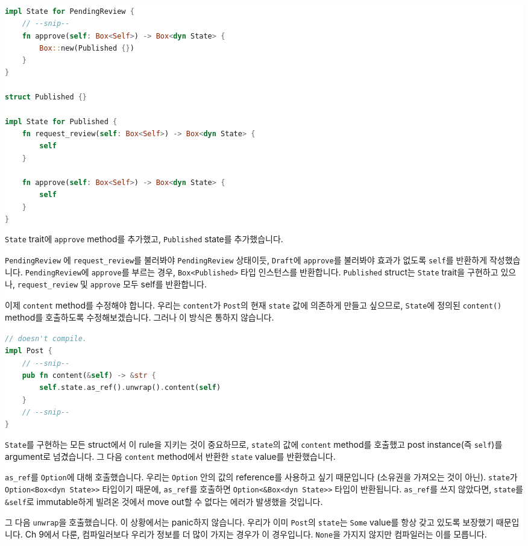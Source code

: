 ```rust
impl State for PendingReview {
    // --snip--
    fn approve(self: Box<Self>) -> Box<dyn State> {
        Box::new(Published {})
    }
}

struct Published {}

impl State for Published {
    fn request_review(self: Box<Self>) -> Box<dyn State> {
        self
    }

    fn approve(self: Box<Self>) -> Box<dyn State> {
        self
    }
}
```

`State` trait에 `approve` method를 추가했고, `Published` state를 추가했습니다.

`PendingReview` 에 `request_review`를 불러봐야 `PendingReview` 상태이듯, `Draft`에 `approve`를
불러봐야 효과가 없도록 `self`를 반환하게 작성했습니다.
`PendingReview`에 `approve`를 부르는 경우, `Box<Published>` 타입 인스턴스를 반환합니다. `Published`
struct는 `State` trait을 구현하고 있으나, `request_review` 및 `approve` 모두 self를 반환합니다.

이제 `content` method를 수정해야 합니다. 우리는 `content`가 `Post`의 현재 `state` 값에 의존하게
만들고 싶으므로, `State`에 정의된 `content()` method를 호출하도록 수정해보겠습니다. 그러나 이 방식은
통하지 않습니다.

```rust
// doesn't compile.
impl Post {
    // --snip--
    pub fn content(&self) -> &str {
        self.state.as_ref().unwrap().content(self)
    }
    // --snip--
}
```

`State`를 구현하는 모든 struct에서 이 rule을 지키는 것이 중요하므로, `state`의 값에 `content`
method를 호출했고 post instance(즉 `self`)를 argument로 넘겼습니다. 그 다음 `content` method에서
반환한 `state` value를 반환했습니다.

`as_ref`를 `Option`에 대해 호출했습니다. 우리는 `Option` 안의 값의 reference를 사용하고 싶기
때문입니다 (소유권을 가져오는 것이 아닌). `state`가 `Option<Box<dyn State>>` 타입이기 때문에,
`as_ref`를 호출하면 `Option<&Box<dyn State>>` 타입이 반환됩니다. `as_ref`를 쓰지 않았다면, `state`를
`&self`로 immutable하게 빌려온 것에서 move out할 수 없다는 에러가 발생했을 것입니다.

그 다음 `unwrap`을 호출했습니다. 이 상황에서는 panic하지 않습니다. 우리가 이미 `Post`의 `state`는
`Some` value를 항상 갖고 있도록 보장했기 때문입니다. Ch 9에서 다룬, 컴파일러보다 우리가 정보를 더
많이 가지는 경우가 이 경우입니다. `None`을 가지지 않지만 컴파일러는 이를 모릅니다.
